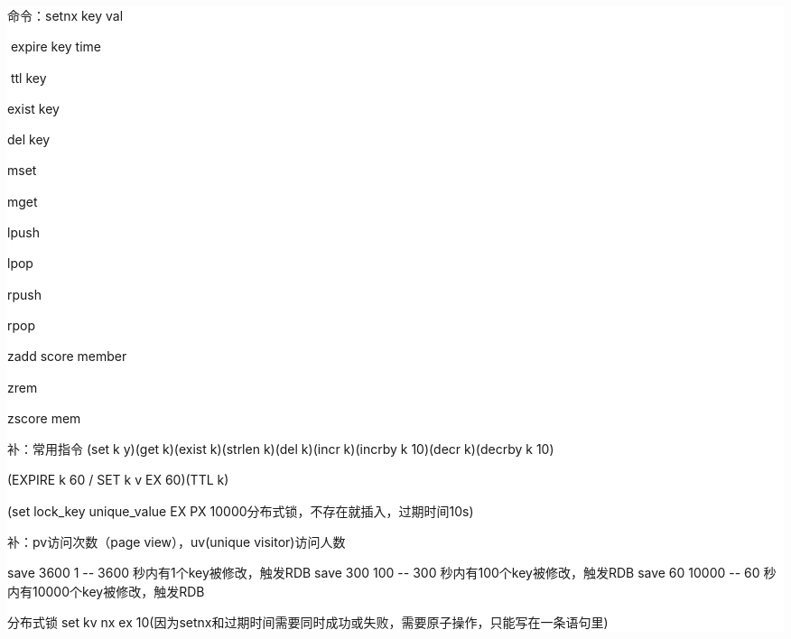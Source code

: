 命令：setnx key val

​			expire key time

​			ttl key

exist key

del key

mset

mget

lpush

lpop

rpush

rpop

zadd score member

zrem

zscore mem



补：常用指令 (set k y)(get k)(exist k)(strlen k)(del k)(incr k)(incrby k 10)(decr k)(decrby k 10)

(EXPIRE k 60 / SET k v EX 60)(TTL k)

(set lock_key unique_value EX PX 10000分布式锁，不存在就插入，过期时间10s)

补：pv访问次数（page view），uv(unique visitor)访问人数

save 3600 1 -- 3600 秒内有1个key被修改，触发RDB
save 300 100 -- 300 秒内有100个key被修改，触发RDB
save 60 10000 -- 60 秒内有10000个key被修改，触发RDB

分布式锁 set kv nx ex 10(因为setnx和过期时间需要同时成功或失败，需要原子操作，只能写在一条语句里)

